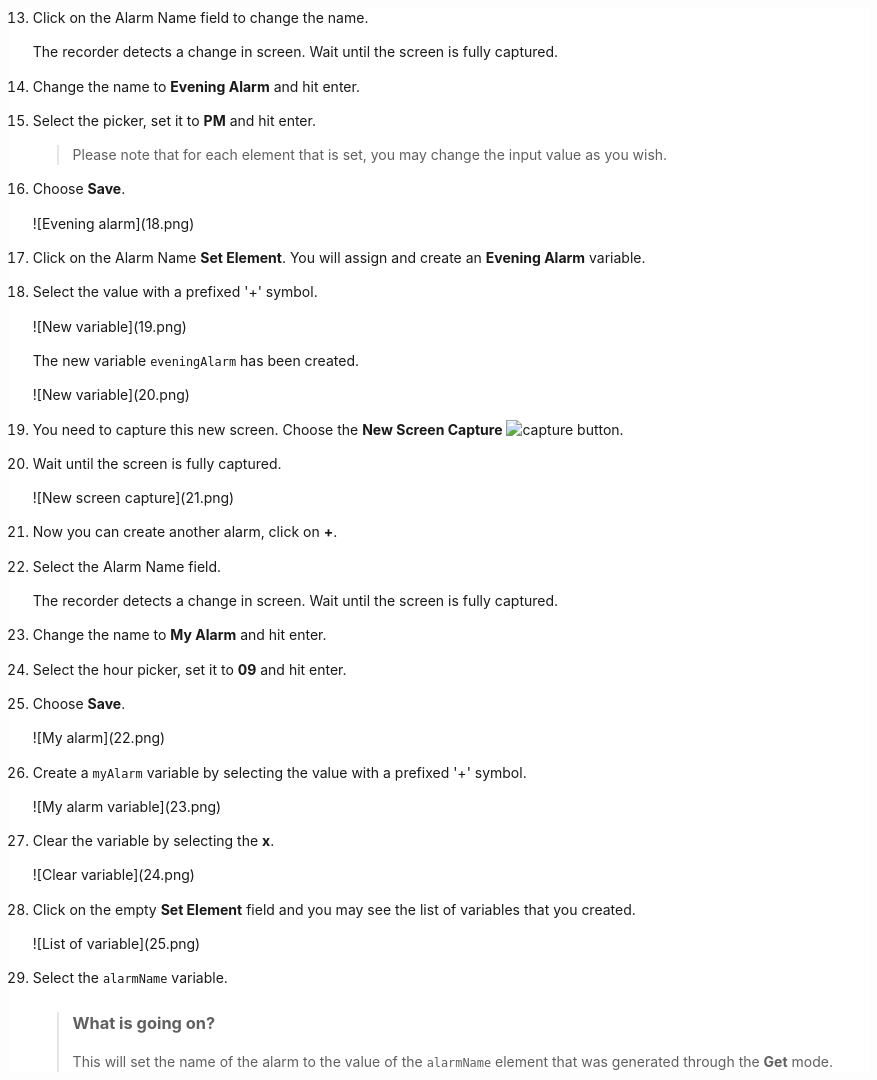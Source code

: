 13. Click on the Alarm Name field to change the name.

    The recorder detects a change in screen. Wait until the screen is fully captured.

14. Change the name to **Evening Alarm** and hit enter.

15. Select the picker, set it to **PM** and hit enter.

    > Please note that for each element that is set, you may change the input value as you wish.

16. Choose **Save**.

    <!-- border -->![Evening alarm](18.png)

17. Click on the Alarm Name **Set Element**. You will assign and create an **Evening Alarm** variable.

18. Select the value with a prefixed '+' symbol.

    <!-- border -->![New variable](19.png)

    The new variable `eveningAlarm` has been created.

    <!-- border -->![New variable](20.png)

19. You need to capture this new screen. Choose the **New Screen Capture** ![capture](capture_icon.png) button.

20. Wait until the screen is fully captured.

    <!-- border -->![New screen capture](21.png)

21. Now you can create another alarm, click on **+**.

22. Select the Alarm Name field.
  
    The recorder detects a change in screen. Wait until the screen is fully captured.

23. Change the name to **My Alarm** and hit enter.

24. Select the hour picker, set it to **09** and hit enter.

25. Choose **Save**.

    <!-- border -->![My alarm](22.png)

26. Create a `myAlarm` variable by selecting the value with a prefixed '+' symbol.

    <!-- border -->![My alarm variable](23.png)

27. Clear the variable by selecting the **x**.

    <!-- border -->![Clear variable](24.png) 

28. Click on the empty **Set Element** field and you may see the list of variables that you created.
        
    <!-- border -->![List of variable](25.png) 

29. Select the `alarmName` variable.

    > ### What is going on?
    > This will set the name of the alarm to the value of the `alarmName` element that was generated through the **Get** mode.

